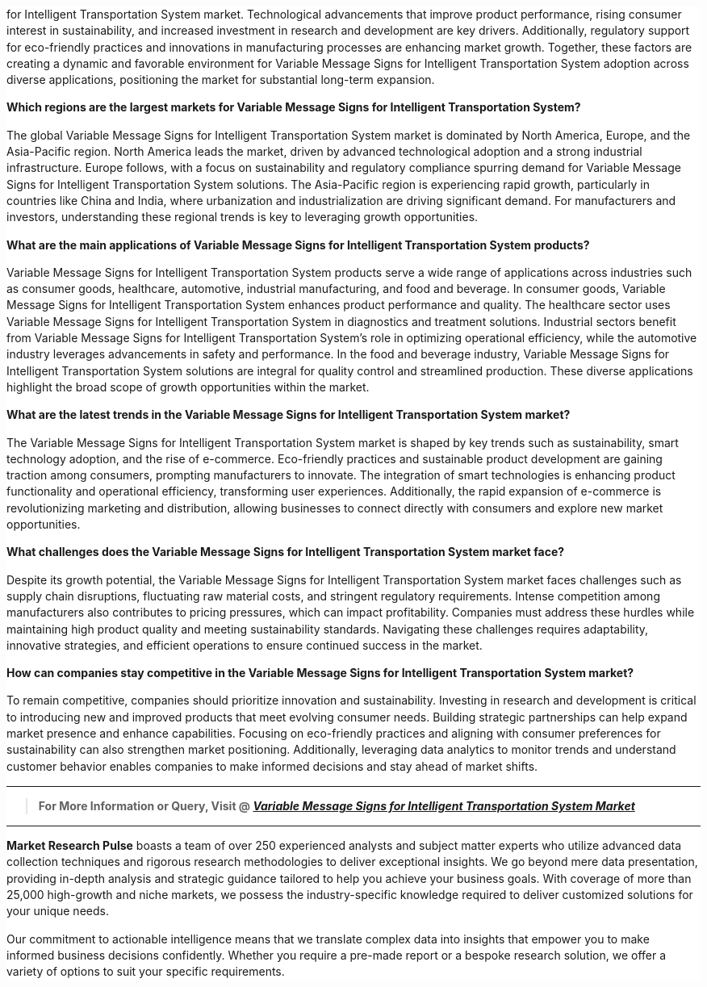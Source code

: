 for Intelligent Transportation System market. Technological advancements that improve product performance, rising consumer interest in sustainability, and increased investment in research and development are key drivers. Additionally, regulatory support for eco-friendly practices and innovations in manufacturing processes are enhancing market growth. Together, these factors are creating a dynamic and favorable environment for Variable Message Signs for Intelligent Transportation System adoption across diverse applications, positioning the market for substantial long-term expansion.</p><p><strong>Which regions are the largest markets for Variable Message Signs for Intelligent Transportation System?</strong></p><p>The global Variable Message Signs for Intelligent Transportation System market is dominated by North America, Europe, and the Asia-Pacific region. North America leads the market, driven by advanced technological adoption and a strong industrial infrastructure. Europe follows, with a focus on sustainability and regulatory compliance spurring demand for Variable Message Signs for Intelligent Transportation System solutions. The Asia-Pacific region is experiencing rapid growth, particularly in countries like China and India, where urbanization and industrialization are driving significant demand. For manufacturers and investors, understanding these regional trends is key to leveraging growth opportunities.</p><p><strong>What are the main applications of Variable Message Signs for Intelligent Transportation System products?</strong></p><p>Variable Message Signs for Intelligent Transportation System products serve a wide range of applications across industries such as consumer goods, healthcare, automotive, industrial manufacturing, and food and beverage. In consumer goods, Variable Message Signs for Intelligent Transportation System enhances product performance and quality. The healthcare sector uses Variable Message Signs for Intelligent Transportation System in diagnostics and treatment solutions. Industrial sectors benefit from Variable Message Signs for Intelligent Transportation System&rsquo;s role in optimizing operational efficiency, while the automotive industry leverages advancements in safety and performance. In the food and beverage industry, Variable Message Signs for Intelligent Transportation System solutions are integral for quality control and streamlined production. These diverse applications highlight the broad scope of growth opportunities within the market.</p><p><strong>What are the latest trends in the Variable Message Signs for Intelligent Transportation System market?</strong></p><p>The Variable Message Signs for Intelligent Transportation System market is shaped by key trends such as sustainability, smart technology adoption, and the rise of e-commerce. Eco-friendly practices and sustainable product development are gaining traction among consumers, prompting manufacturers to innovate. The integration of smart technologies is enhancing product functionality and operational efficiency, transforming user experiences. Additionally, the rapid expansion of e-commerce is revolutionizing marketing and distribution, allowing businesses to connect directly with consumers and explore new market opportunities.</p><p><strong>What challenges does the Variable Message Signs for Intelligent Transportation System market face?</strong></p><p>Despite its growth potential, the Variable Message Signs for Intelligent Transportation System market faces challenges such as supply chain disruptions, fluctuating raw material costs, and stringent regulatory requirements. Intense competition among manufacturers also contributes to pricing pressures, which can impact profitability. Companies must address these hurdles while maintaining high product quality and meeting sustainability standards. Navigating these challenges requires adaptability, innovative strategies, and efficient operations to ensure continued success in the market.</p><p><strong>How can companies stay competitive in the Variable Message Signs for Intelligent Transportation System market?</strong></p><p>To remain competitive, companies should prioritize innovation and sustainability. Investing in research and development is critical to introducing new and improved products that meet evolving consumer needs. Building strategic partnerships can help expand market presence and enhance capabilities. Focusing on eco-friendly practices and aligning with consumer preferences for sustainability can also strengthen market positioning. Additionally, leveraging data analytics to monitor trends and understand customer behavior enables companies to make informed decisions and stay ahead of market shifts.</p><hr /><blockquote><p><strong>For More Information or Query, Visit @&nbsp;<em><a href="https://marketresearchpulse.com/report/6307/variable-message-signs-for-intelligent-transportation-system-market?utm_source=Linkedin&utm_medium=019">Variable Message Signs for Intelligent Transportation System Market</a></em></strong></p></blockquote><hr /><p><strong>Market Research Pulse</strong> boasts a team of over 250 experienced analysts and subject matter experts who utilize advanced data collection techniques and rigorous research methodologies to deliver exceptional insights. We go beyond mere data presentation, providing in-depth analysis and strategic guidance tailored to help you achieve your business goals. With coverage of more than 25,000 high-growth and niche markets, we possess the industry-specific knowledge required to deliver customized solutions for your unique needs.</p><p>Our commitment to actionable intelligence means that we translate complex data into insights that empower you to make informed business decisions confidently. Whether you require a pre-made report or a bespoke research solution, we offer a variety of options to suit your specific requirements.